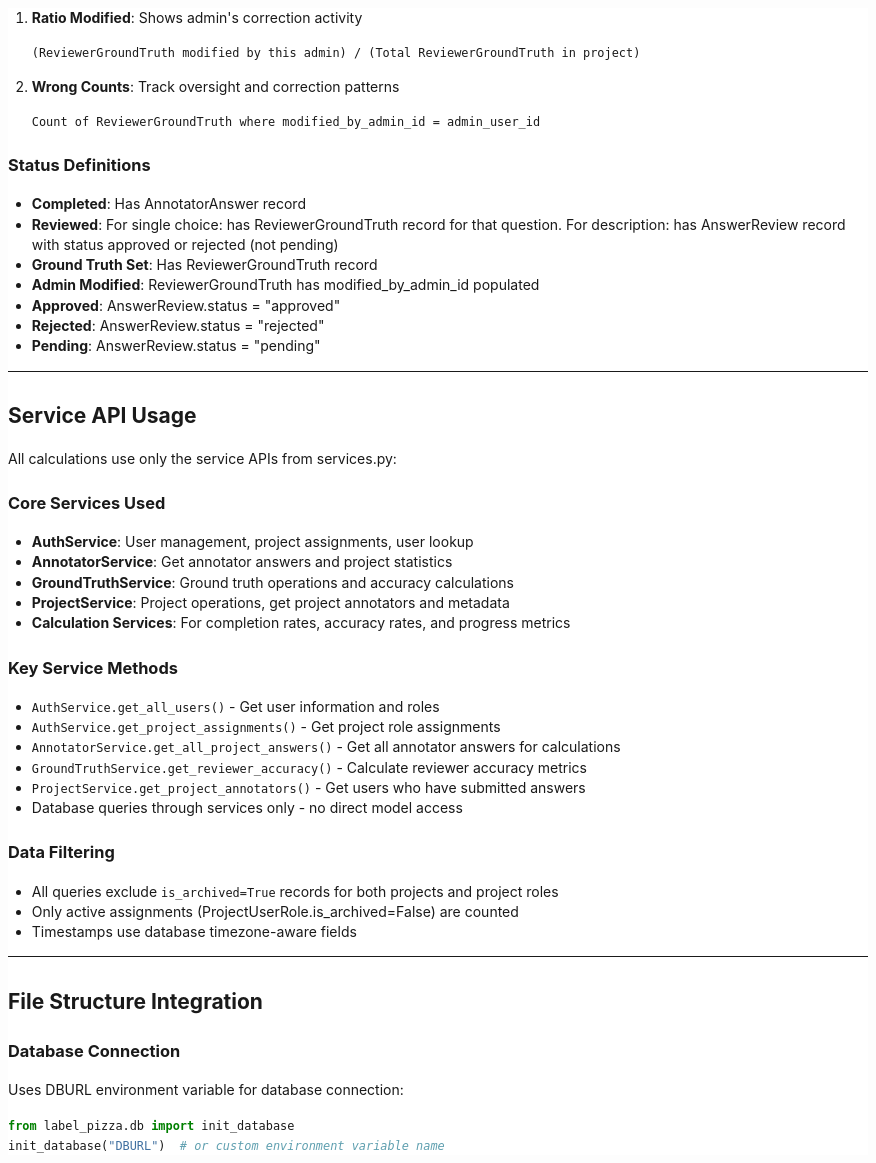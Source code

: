 1. **Ratio Modified**: Shows admin's correction activity
   ```
   (ReviewerGroundTruth modified by this admin) / (Total ReviewerGroundTruth in project)
   ```

2. **Wrong Counts**: Track oversight and correction patterns
   ```
   Count of ReviewerGroundTruth where modified_by_admin_id = admin_user_id
   ```

### Status Definitions

- **Completed**: Has AnnotatorAnswer record
- **Reviewed**: For single choice: has ReviewerGroundTruth record for that question. For description: has AnswerReview record with status approved or rejected (not pending)
- **Ground Truth Set**: Has ReviewerGroundTruth record
- **Admin Modified**: ReviewerGroundTruth has modified_by_admin_id populated
- **Approved**: AnswerReview.status = "approved"
- **Rejected**: AnswerReview.status = "rejected" 
- **Pending**: AnswerReview.status = "pending"

---

## Service API Usage

All calculations use only the service APIs from services.py:

### Core Services Used
- **AuthService**: User management, project assignments, user lookup
- **AnnotatorService**: Get annotator answers and project statistics  
- **GroundTruthService**: Ground truth operations and accuracy calculations
- **ProjectService**: Project operations, get project annotators and metadata
- **Calculation Services**: For completion rates, accuracy rates, and progress metrics

### Key Service Methods
- `AuthService.get_all_users()` - Get user information and roles
- `AuthService.get_project_assignments()` - Get project role assignments
- `AnnotatorService.get_all_project_answers()` - Get all annotator answers for calculations
- `GroundTruthService.get_reviewer_accuracy()` - Calculate reviewer accuracy metrics
- `ProjectService.get_project_annotators()` - Get users who have submitted answers
- Database queries through services only - no direct model access

### Data Filtering
- All queries exclude `is_archived=True` records for both projects and project roles
- Only active assignments (ProjectUserRole.is_archived=False) are counted
- Timestamps use database timezone-aware fields

---

## File Structure Integration

### Database Connection
Uses DBURL environment variable for database connection:
```python
from label_pizza.db import init_database
init_database("DBURL")  # or custom environment variable name
```
